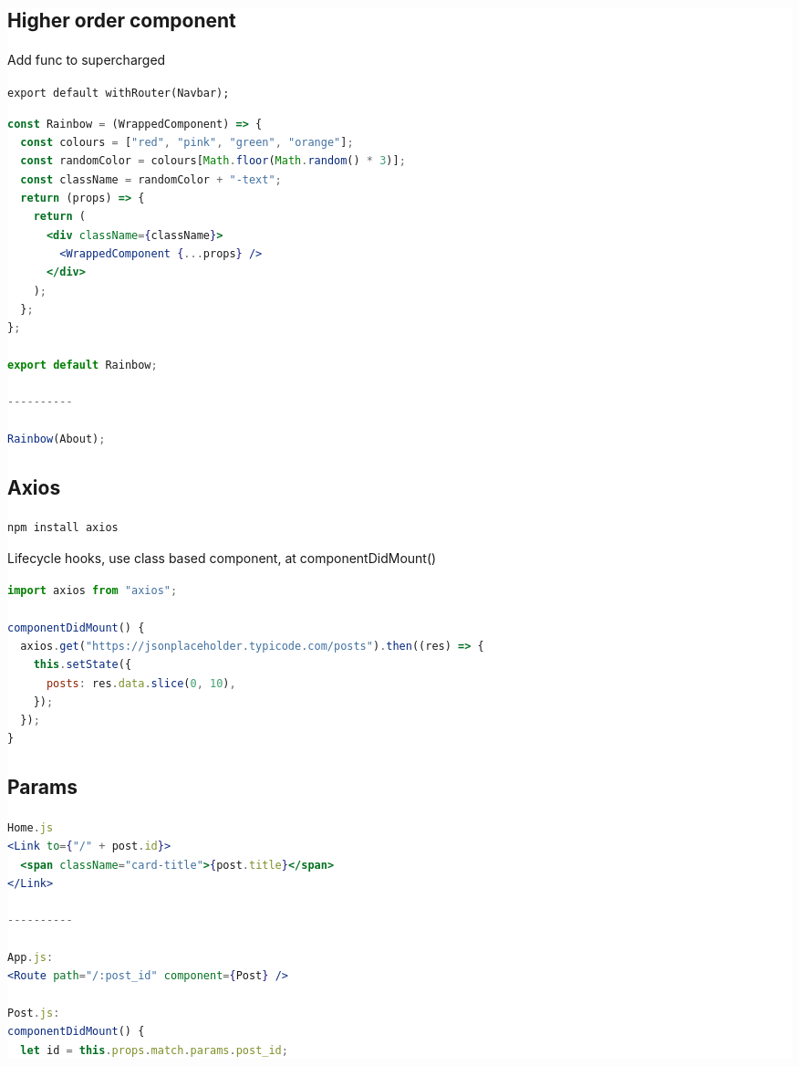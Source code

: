 

## Higher order component

Add func to supercharged

`export default withRouter(Navbar);`

```jsx
const Rainbow = (WrappedComponent) => {
  const colours = ["red", "pink", "green", "orange"];
  const randomColor = colours[Math.floor(Math.random() * 3)];
  const className = randomColor + "-text";
  return (props) => {
    return (
      <div className={className}>
        <WrappedComponent {...props} />
      </div>
    );
  };
};

export default Rainbow;

----------

Rainbow(About);
```



## Axios

`npm install axios`

Lifecycle hooks, use class based component, at componentDidMount()

```jsx
import axios from "axios";

componentDidMount() {
  axios.get("https://jsonplaceholder.typicode.com/posts").then((res) => {
    this.setState({
      posts: res.data.slice(0, 10),
    });
  });
}
```





## Params

```jsx
Home.js
<Link to={"/" + post.id}>
  <span className="card-title">{post.title}</span>
</Link>
  
----------

App.js:
<Route path="/:post_id" component={Post} />

Post.js:
componentDidMount() {
  let id = this.props.match.params.post_id;
```